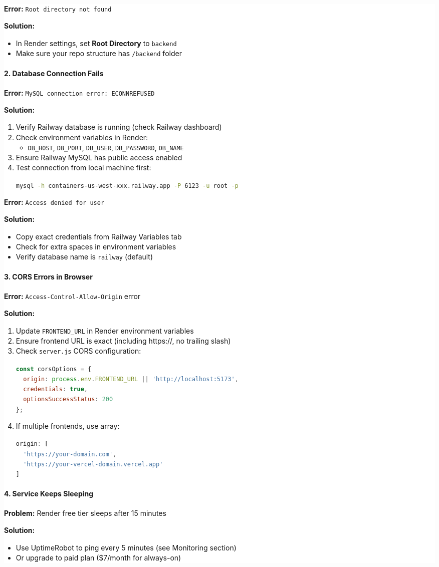**Error:** `Root directory not found`

**Solution:**
- In Render settings, set **Root Directory** to `backend`
- Make sure your repo structure has `/backend` folder

#### 2. **Database Connection Fails**

**Error:** `MySQL connection error: ECONNREFUSED`

**Solution:**
1. Verify Railway database is running (check Railway dashboard)
2. Check environment variables in Render:
   - `DB_HOST`, `DB_PORT`, `DB_USER`, `DB_PASSWORD`, `DB_NAME`
3. Ensure Railway MySQL has public access enabled
4. Test connection from local machine first:
   ```bash
   mysql -h containers-us-west-xxx.railway.app -P 6123 -u root -p
   ```

**Error:** `Access denied for user`

**Solution:**
- Copy exact credentials from Railway Variables tab
- Check for extra spaces in environment variables
- Verify database name is `railway` (default)

#### 3. **CORS Errors in Browser**

**Error:** `Access-Control-Allow-Origin` error

**Solution:**
1. Update `FRONTEND_URL` in Render environment variables
2. Ensure frontend URL is exact (including https://, no trailing slash)
3. Check `server.js` CORS configuration:
   ```javascript
   const corsOptions = {
     origin: process.env.FRONTEND_URL || 'http://localhost:5173',
     credentials: true,
     optionsSuccessStatus: 200
   };
   ```
4. If multiple frontends, use array:
   ```javascript
   origin: [
     'https://your-domain.com',
     'https://your-vercel-domain.vercel.app'
   ]
   ```

#### 4. **Service Keeps Sleeping**

**Problem:** Render free tier sleeps after 15 minutes

**Solution:**
- Use UptimeRobot to ping every 5 minutes (see Monitoring section)
- Or upgrade to paid plan ($7/month for always-on)

